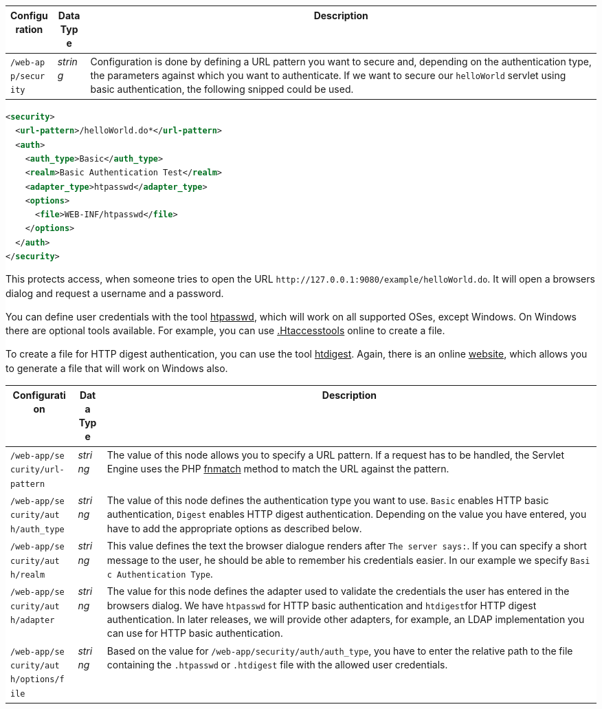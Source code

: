 | Configuration | Data Type | Description |
| --------------| --------- | ----------- |
| `/web-app/security` | *string* |  Configuration is done by defining a URL pattern you want to secure and, depending on the authentication type, the parameters against which you want to authenticate. If we want to secure our `helloWorld` servlet using basic authentication, the following snipped could be used. |

```xml
<security>
  <url-pattern>/helloWorld.do*</url-pattern>
  <auth>
    <auth_type>Basic</auth_type>
    <realm>Basic Authentication Test</realm>
    <adapter_type>htpasswd</adapter_type>
    <options>
      <file>WEB-INF/htpasswd</file>
    </options>
  </auth>
</security>
```

This protects access, when someone tries to open the URL `http://127.0.0.1:9080/example/helloWorld.do`. It will open a
browsers dialog and request a username and a password.

You can define user credentials with the tool [htpasswd](http://httpd.apache.org/docs/2.2/programs/htpasswd.html), which will work on all supported OSes, except Windows. On Windows there are optional tools available. For
example, you can use [.Htaccesstools](http://www.htaccesstools.com/htpasswd-generator-windows/) online to create a
file.

To create a file for HTTP digest authentication, you can use the tool [htdigest](http://httpd.apache.org/docs/2.2/programs/htdigest.html).
Again, there is an online [website](http://jesin.tk/tools/htdigest-generator-tool/), which allows you to generate a file
that will work on Windows also.

| Configuration | Data Type | Description |
| --------------| --------- | ----------- |
| `/web-app/security/url-pattern` | *string* | The value of this node allows you to specify a URL pattern. If a request has to be handled, the Servlet Engine uses the PHP [fnmatch](http://php.net/fnmatch) method to match the URL against the pattern. |
| `/web-app/security/auth/auth_type` | *string* | The value of this node defines the authentication type you want to use. `Basic` enables HTTP basic authentication, `Digest` enables HTTP digest authentication. Depending on the value you have entered, you have to add the appropriate options as described below. |
| `/web-app/security/auth/realm` | *string* | This value defines the text the browser dialogue renders after `The server says:`. If you can specify a short message to the user, he should be able to remember his credentials easier. In our example we specify `Basic Authentication Type`. |
| `/web-app/security/auth/adapter` | *string* | The value for this node defines the adapter used to validate the credentials the user has entered in the browsers dialog. We have `htpasswd` for HTTP basic authentication and `htdigest`for HTTP digest authentication. In later releases, we will provide other adapters, for example, an LDAP implementation you can use for HTTP basic authentication. |
| `/web-app/security/auth/options/file` | *string* | Based on the value for `/web-app/security/auth/auth_type`, you have to enter the relative path to the file containing the `.htpasswd` or `.htdigest` file with the allowed user credentials. |